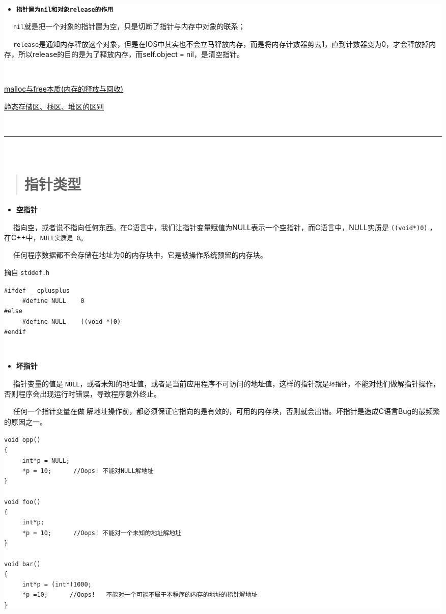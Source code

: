 - **`指针置为nil和对象release的作用`**

&emsp; `nil`就是把一个对象的指针置为空，只是切断了指针与内存中对象的联系；

&emsp; `release`是通知内存释放这个对象，但是在IOS中其实也不会立马释放内存，而是将内存计数器剪去1，直到计数器变为0，才会释放掉内存，所以release的目的是为了释放内存，而self.object = nil，是清空指针。

<br/>

[malloc与free本质(内存的释放与回收)](https://www.cnblogs.com/shiweihappy/p/4246372.html)

[静态存储区、栈区、堆区的区别](https://blog.csdn.net/u010977122/article/details/53099425)
 


<br/>

***
<br/>

># 指针类型


- **空指针**

&emsp;  指向空，或者说不指向任何东西。在C语言中，我们让指针变量赋值为NULL表示一个空指针，而C语言中，NULL实质是 `((void*)0)` ，  在C++中，`NULL实质是 0`。

&emsp;  任何程序数据都不会存储在地址为0的内存块中，它是被操作系统预留的内存块。

摘自 `stddef.h`

```
#ifdef __cplusplus
     #define NULL    0
#else    
     #define NULL    ((void *)0)
#endif
```


<br/>

- **坏指针**

&emsp;  指针变量的值是 `NULL`，或者未知的地址值，或者是当前应用程序不可访问的地址值，这样的指针就是`坏指针`，不能对他们做解指针操作，否则程序会出现运行时错误，导致程序意外终止。

&emsp;  任何一个指针变量在做 解地址操作前，都必须保证它指向的是有效的，可用的内存块，否则就会出错。坏指针是造成C语言Bug的最频繁的原因之一。

```
void opp()
{
     int*p = NULL;
     *p = 10;      //Oops! 不能对NULL解地址
}

void foo()
{
     int*p;
     *p = 10;      //Oops! 不能对一个未知的地址解地址
}

void bar()
{
     int*p = (int*)1000; 
     *p =10;      //Oops!   不能对一个可能不属于本程序的内存的地址的指针解地址
}
```
